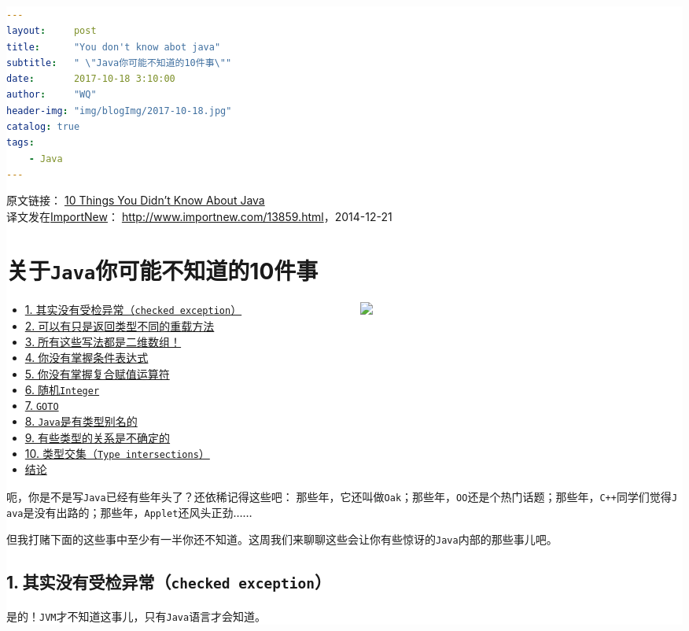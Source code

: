 ```yaml
---
layout:     post
title:      "You don't know abot java"
subtitle:   " \"Java你可能不知道的10件事\""
date:       2017-10-18 3:10:00
author:     "WQ"
header-img: "img/blogImg/2017-10-18.jpg"
catalog: true
tags:
    - Java
---
```


原文链接： [10 Things You Didn’t Know About Java](http://blog.jooq.org/2014/11/03/10-things-you-didnt-know-about-java/)  
译文发在[ImportNew](http://www.importnew.com/)： <http://www.importnew.com/13859.html>，2014-12-21

关于`Java`你可能不知道的10件事
===============================================

<img src="java-mystery.jpg" width="400" hspace="10px" align="right" >





- [1. 其实没有受检异常（`checked exception`）](#1-%E5%85%B6%E5%AE%9E%E6%B2%A1%E6%9C%89%E5%8F%97%E6%A3%80%E5%BC%82%E5%B8%B8%EF%BC%88checked-exception%EF%BC%89)
- [2. 可以有只是返回类型不同的重载方法](#2-%E5%8F%AF%E4%BB%A5%E6%9C%89%E5%8F%AA%E6%98%AF%E8%BF%94%E5%9B%9E%E7%B1%BB%E5%9E%8B%E4%B8%8D%E5%90%8C%E7%9A%84%E9%87%8D%E8%BD%BD%E6%96%B9%E6%B3%95)
- [3. 所有这些写法都是二维数组！](#3-%E6%89%80%E6%9C%89%E8%BF%99%E4%BA%9B%E5%86%99%E6%B3%95%E9%83%BD%E6%98%AF%E4%BA%8C%E7%BB%B4%E6%95%B0%E7%BB%84%EF%BC%81)
- [4. 你没有掌握条件表达式](#4-%E4%BD%A0%E6%B2%A1%E6%9C%89%E6%8E%8C%E6%8F%A1%E6%9D%A1%E4%BB%B6%E8%A1%A8%E8%BE%BE%E5%BC%8F)
- [5. 你没有掌握复合赋值运算符](#5-%E4%BD%A0%E6%B2%A1%E6%9C%89%E6%8E%8C%E6%8F%A1%E5%A4%8D%E5%90%88%E8%B5%8B%E5%80%BC%E8%BF%90%E7%AE%97%E7%AC%A6)
- [6. 随机`Integer`](#6-%E9%9A%8F%E6%9C%BAinteger)
- [7. `GOTO`](#7-goto)
- [8. `Java`是有类型别名的](#8-java%E6%98%AF%E6%9C%89%E7%B1%BB%E5%9E%8B%E5%88%AB%E5%90%8D%E7%9A%84)
- [9. 有些类型的关系是不确定的](#9-%E6%9C%89%E4%BA%9B%E7%B1%BB%E5%9E%8B%E7%9A%84%E5%85%B3%E7%B3%BB%E6%98%AF%E4%B8%8D%E7%A1%AE%E5%AE%9A%E7%9A%84)
- [10. 类型交集（`Type intersections`）](#10-%E7%B1%BB%E5%9E%8B%E4%BA%A4%E9%9B%86%EF%BC%88type-intersections%EF%BC%89)
- [结论](#%E7%BB%93%E8%AE%BA)



呃，你是不是写`Java`已经有些年头了？还依稀记得这些吧：
那些年，它还叫做`Oak`；那些年，`OO`还是个热门话题；那些年，`C++`同学们觉得`Java`是没有出路的；那些年，`Applet`还风头正劲……

但我打赌下面的这些事中至少有一半你还不知道。这周我们来聊聊这些会让你有些惊讶的`Java`内部的那些事儿吧。

## 1. 其实没有受检异常（`checked exception`）

是的！`JVM`才不知道这事儿，只有`Java`语言才会知道。
